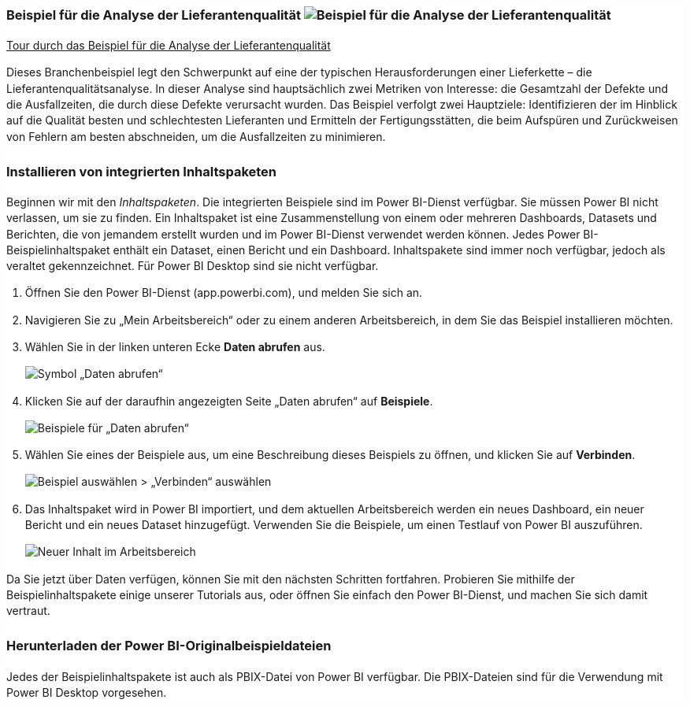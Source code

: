 ### <a name="supplier-quality-sample--supplier-quality-sample"></a>Beispiel für die Analyse der Lieferantenqualität  ![Beispiel für die Analyse der Lieferantenqualität](media/sample-datasets/power-bi-sq.png)
[Tour durch das Beispiel für die Analyse der Lieferantenqualität](sample-supplier-quality.md)

Dieses Branchenbeispiel legt den Schwerpunkt auf eine der typischen Herausforderungen einer Lieferkette – die Lieferantenqualitätsanalyse. In dieser Analyse sind hauptsächlich zwei Metriken von Interesse: die Gesamtzahl der Defekte und die Ausfallzeiten, die durch diese Defekte verursacht wurden. Das Beispiel verfolgt zwei Hauptziele: Identifizieren der im Hinblick auf die Qualität besten und schlechtesten Lieferanten und Ermitteln der Fertigungsstätten, die beim Aufspüren und Zurückweisen von Fehlern am besten abschneiden, um die Ausfallzeiten zu minimieren.

### <a name="install-built-in-content-packs"></a>Installieren von integrierten Inhaltspaketen

Beginnen wir mit den *Inhaltspaketen*. Die integrierten Beispiele sind im Power BI-Dienst verfügbar. Sie müssen Power BI nicht verlassen, um sie zu finden. Ein Inhaltspaket ist eine Zusammenstellung von einem oder mehreren Dashboards, Datasets und Berichten, die von jemandem erstellt wurden und im Power BI-Dienst verwendet werden können. Jedes Power BI-Beispielinhaltspaket enthält ein Dataset, einen Bericht und ein Dashboard.  Inhaltspakete sind immer noch verfügbar, jedoch als veraltet gekennzeichnet. Für Power BI Desktop sind sie nicht verfügbar.

1. Öffnen Sie den Power BI-Dienst (app.powerbi.com), und melden Sie sich an.
2. Navigieren Sie zu „Mein Arbeitsbereich“ oder zu einem anderen Arbeitsbereich, in dem Sie das Beispiel installieren möchten. 
2. Wählen Sie in der linken unteren Ecke **Daten abrufen** aus.

    ![Symbol „Daten abrufen“](media/sample-datasets/power-bi-get-data.png)
3. Klicken Sie auf der daraufhin angezeigten Seite „Daten abrufen“ auf **Beispiele**.

   ![Beispiele für „Daten abrufen“](media/sample-datasets/get-data-samples.png)
4. Wählen Sie eines der Beispiele aus, um eine Beschreibung dieses Beispiels zu öffnen, und klicken Sie auf **Verbinden**.  

   ![Beispiel auswählen > „Verbinden“ auswählen](media/sample-datasets/power-bi-connect.png)
5. Das Inhaltspaket wird in Power BI importiert, und dem aktuellen Arbeitsbereich werden ein neues Dashboard, ein neuer Bericht und ein neues Dataset hinzugefügt. Verwenden Sie die Beispiele, um einen Testlauf von Power BI auszuführen.  

   ![Neuer Inhalt im Arbeitsbereich](media/sample-datasets/power-bi-sample-workspace.png)

Da Sie jetzt über Daten verfügen, können Sie mit den nächsten Schritten fortfahren.  Probieren Sie mithilfe der Beispielinhaltspakete einige unserer Tutorials aus, oder öffnen Sie einfach den Power BI-Dienst, und machen Sie sich damit vertraut.

### <a name="download-original-sample-power-bi-files"></a>Herunterladen der Power BI-Originalbeispieldateien
Jedes der Beispielinhaltspakete ist auch als PBIX-Datei von Power BI verfügbar. Die PBIX-Dateien sind für die Verwendung mit Power BI Desktop vorgesehen.  
